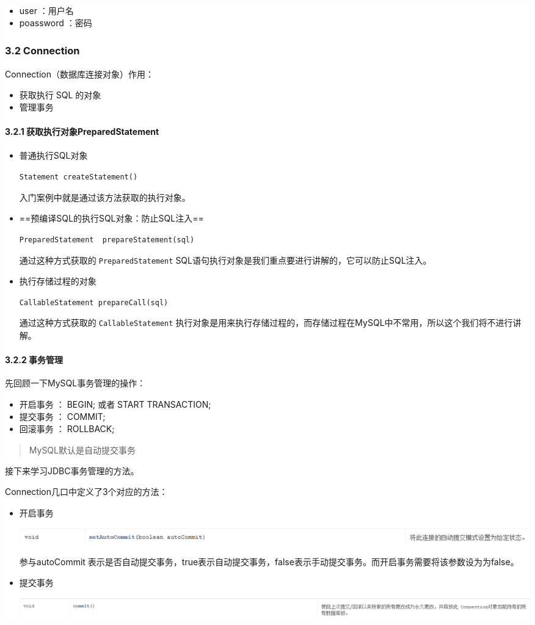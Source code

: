   * user ：用户名
  * poassword ：密码

### 3.2  Connection

Connection（数据库连接对象）作用：

* 获取执行 SQL 的对象
* 管理事务

#### 3.2.1  获取执行对象PreparedStatement

* 普通执行SQL对象

  ```sql
  Statement createStatement()
  ```

  入门案例中就是通过该方法获取的执行对象。

* ==预编译SQL的执行SQL对象：防止SQL注入==

  ```sql
  PreparedStatement  prepareStatement(sql)
  ```

  通过这种方式获取的 `PreparedStatement` SQL语句执行对象是我们重点要进行讲解的，它可以防止SQL注入。

* 执行存储过程的对象

  ```sql
  CallableStatement prepareCall(sql)
  ```

  通过这种方式获取的 `CallableStatement` 执行对象是用来执行存储过程的，而存储过程在MySQL中不常用，所以这个我们将不进行讲解。

#### 3.2.2  事务管理

先回顾一下MySQL事务管理的操作：

* 开启事务 ： BEGIN; 或者 START TRANSACTION;
* 提交事务 ： COMMIT;
* 回滚事务 ： ROLLBACK;

> MySQL默认是自动提交事务

接下来学习JDBC事务管理的方法。

Connection几口中定义了3个对应的方法：

* 开启事务

  ![image-20210725173444628](img/image-20210725173444628.png)

  参与autoCommit 表示是否自动提交事务，true表示自动提交事务，false表示手动提交事务。而开启事务需要将该参数设为为false。

* 提交事务

  ![image-20210725173618636](img/image-20210725173618636.png)
